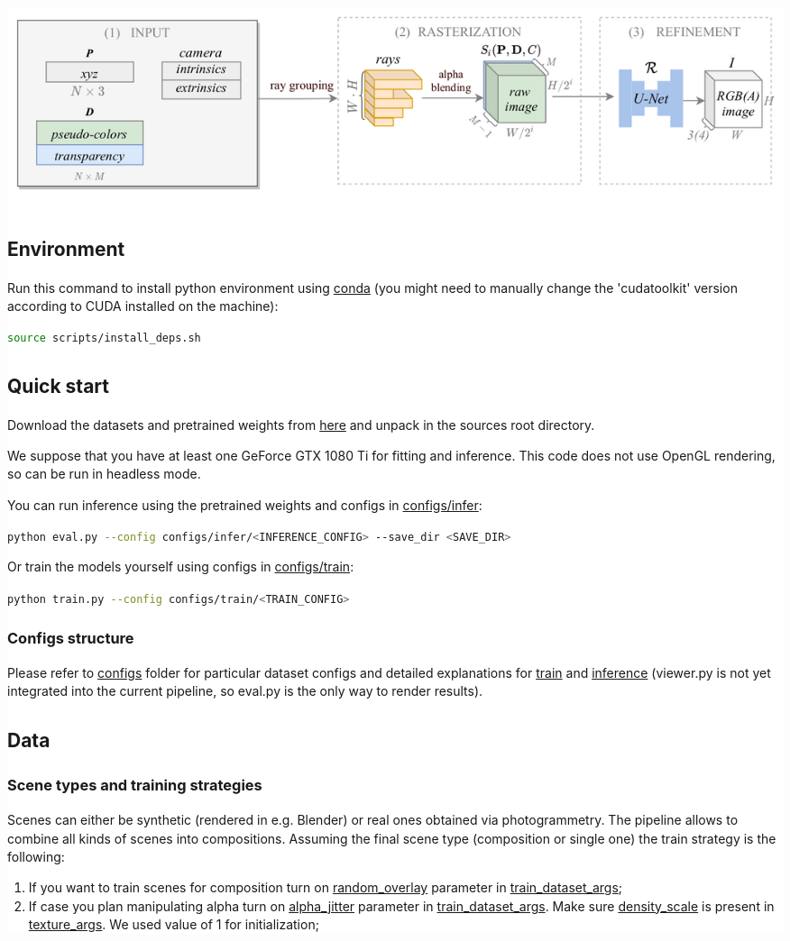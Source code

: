<img src=docs/images/pipeline.png width=1200>

## Environment

Run this command to install python environment using [conda](https://docs.conda.io/en/latest/miniconda.html) (you might need to manually change the 'cudatoolkit' version according to CUDA installed on the machine):
```bash
source scripts/install_deps.sh
```

## Quick start

Download the datasets and pretrained weights from [here](https://drive.google.com/file/d/1TmY0me9uZUpOaxRdeOGplcSFIo82e2_Q/view?usp=sharing) and unpack in the sources root directory.

We suppose that you have at least one GeForce GTX 1080 Ti for fitting and inference. This code does not use OpenGL rendering, so can be run in headless mode.

You can run inference using the pretrained weights and configs in [configs/infer](https://github.com/mvkolos/npbg/tree/transpr/configs/infer):
```bash
python eval.py --config configs/infer/<INFERENCE_CONFIG> --save_dir <SAVE_DIR>
```

Or train the models yourself using configs in [configs/train](https://github.com/mvkolos/npbg/tree/transpr/configs/train):

```bash
python train.py --config configs/train/<TRAIN_CONFIG>
```
### Configs structure
Please refer to [configs](https://github.com/mvkolos/npbg/tree/transpr/configs) folder for particular dataset configs and detailed explanations for [train](https://github.com/mvkolos/npbg/blob/transpr/configs/train/train_explained.yaml) and [inference](https://github.com/mvkolos/npbg/blob/transpr/configs/infer/inference_explained.yaml) (viewer.py is not yet integrated into the current pipeline, so eval.py is the only way to render results).

## Data
### Scene types and training strategies
Scenes can either be synthetic (rendered in e.g. Blender) or real ones obtained via photogrammetry. 
The pipeline allows to combine all kinds of scenes into compositions. 
Assuming the final scene type (composition or single one) the train strategy is the following:
1. If you want to train scenes for composition turn on [random_overlay](https://github.com/mvkolos/npbg/blob/transpr/configs/train/train_explained.yaml#L77) parameter in [train_dataset_args](https://github.com/mvkolos/npbg/blob/transpr/configs/train/train_explained.yaml#L63);
2. If case you plan manipulating alpha turn on [alpha_jitter](https://github.com/mvkolos/npbg/blob/transpr/configs/train/train_explained.yaml#L72) parameter in [train_dataset_args](https://github.com/mvkolos/npbg/blob/transpr/configs/train/train_explained.yaml#L63). Make sure [density_scale](https://github.com/mvkolos/npbg/blob/transpr/configs/train/train_explained.yaml#L33) is present in [texture_args](https://github.com/mvkolos/npbg/blob/transpr/configs/train/train_explained.yaml#L28). We used value of 1 for initialization;